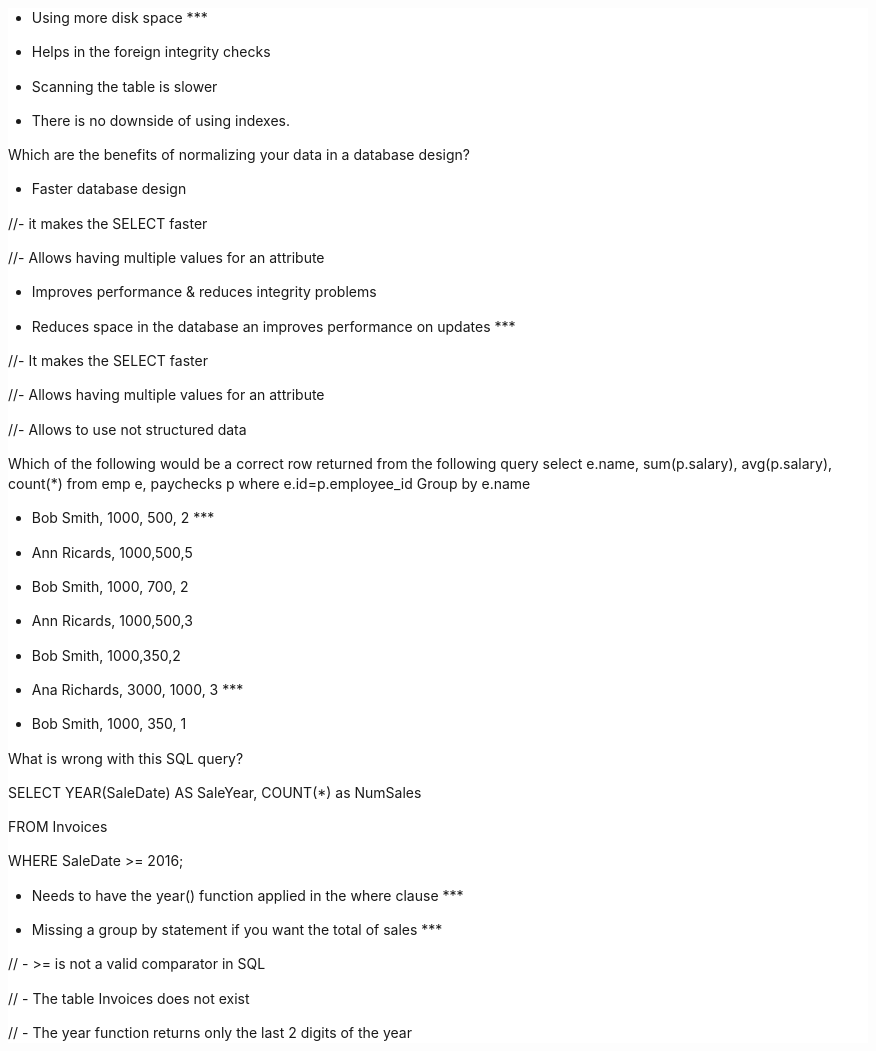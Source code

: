 - Using more disk space ***

- Helps in the foreign integrity checks

- Scanning the table is slower

- There is no downside of using indexes.

 

Which are the benefits of normalizing your data in a database design?

- Faster database design

//- it makes the SELECT faster

//- Allows having multiple values for an attribute

- Improves performance & reduces integrity problems

 

- Reduces space in the database an improves performance on updates ***

//- It makes the SELECT faster

//- Allows having multiple values for an attribute

//- Allows to use not structured data

 

Which of the following would be a correct row returned from the following query
select e.name, sum(p.salary), avg(p.salary), count(*)
from emp e, paychecks p where e.id=p.employee_id
Group by e.name

- Bob Smith, 1000, 500, 2 ***
- Ann Ricards, 1000,500,5
- Bob Smith, 1000, 700, 2
- Ann Ricards, 1000,500,3

- Bob Smith, 1000,350,2
- Ana Richards, 3000, 1000, 3 ***
- Bob Smith, 1000, 350, 1

 

What is wrong with this SQL query?

SELECT YEAR(SaleDate) AS SaleYear, COUNT(*) as NumSales

FROM Invoices

WHERE SaleDate >= 2016;

- Needs to have the year() function applied in the where clause ***

- Missing a group by statement if you want the total of sales ***

// - >= is not a valid comparator in SQL

// - The table Invoices does not exist

// - The year function returns only the last 2 digits of the year
